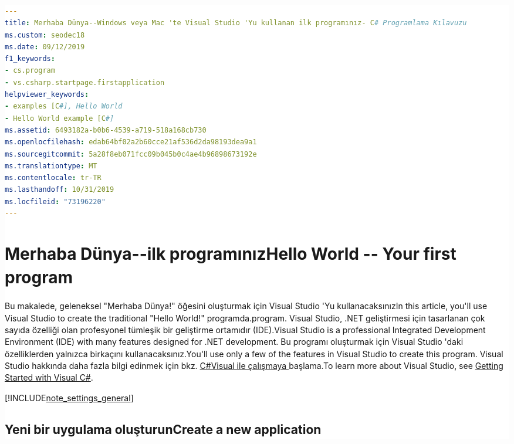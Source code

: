 ```yaml
---
title: Merhaba Dünya--Windows veya Mac 'te Visual Studio 'Yu kullanan ilk programınız- C# Programlama Kılavuzu
ms.custom: seodec18
ms.date: 09/12/2019
f1_keywords:
- cs.program
- vs.csharp.startpage.firstapplication
helpviewer_keywords:
- examples [C#], Hello World
- Hello World example [C#]
ms.assetid: 6493182a-b0b6-4539-a719-518a168cb730
ms.openlocfilehash: edab64bf02a2b60cce21af536d2da98193dea9a1
ms.sourcegitcommit: 5a28f8eb071fcc09b045b0c4ae4b96898673192e
ms.translationtype: MT
ms.contentlocale: tr-TR
ms.lasthandoff: 10/31/2019
ms.locfileid: "73196220"
---
```

# <a name="hello-world----your-first-program"></a><span data-ttu-id="90ce9-102">Merhaba Dünya--ilk programınız</span><span class="sxs-lookup"><span data-stu-id="90ce9-102">Hello World -- Your first program</span></span>

<span data-ttu-id="90ce9-103">Bu makalede, geleneksel "Merhaba Dünya!" öğesini oluşturmak için Visual Studio 'Yu kullanacaksınız</span><span class="sxs-lookup"><span data-stu-id="90ce9-103">In this article, you'll use Visual Studio to create the traditional "Hello World!"</span></span> <span data-ttu-id="90ce9-104">programda.</span><span class="sxs-lookup"><span data-stu-id="90ce9-104">program.</span></span> <span data-ttu-id="90ce9-105">Visual Studio, .NET geliştirmesi için tasarlanan çok sayıda özelliği olan profesyonel tümleşik bir geliştirme ortamıdır (IDE).</span><span class="sxs-lookup"><span data-stu-id="90ce9-105">Visual Studio is a professional Integrated Development Environment (IDE) with many features designed for .NET development.</span></span> <span data-ttu-id="90ce9-106">Bu programı oluşturmak için Visual Studio 'daki özelliklerden yalnızca birkaçını kullanacaksınız.</span><span class="sxs-lookup"><span data-stu-id="90ce9-106">You'll use only a few of the features in Visual Studio to create this program.</span></span> <span data-ttu-id="90ce9-107">Visual Studio hakkında daha fazla bilgi edinmek için bkz. [ C#Visual ile çalışmaya ](/visualstudio/ide/quickstart-csharp-console)başlama.</span><span class="sxs-lookup"><span data-stu-id="90ce9-107">To learn more about Visual Studio, see [Getting Started with Visual C#](/visualstudio/ide/quickstart-csharp-console).</span></span>

[!INCLUDE[note_settings_general](~/includes/note-settings-general-md.md)]

## <a name="create-a-new-application"></a><span data-ttu-id="90ce9-108">Yeni bir uygulama oluşturun</span><span class="sxs-lookup"><span data-stu-id="90ce9-108">Create a new application</span></span>

